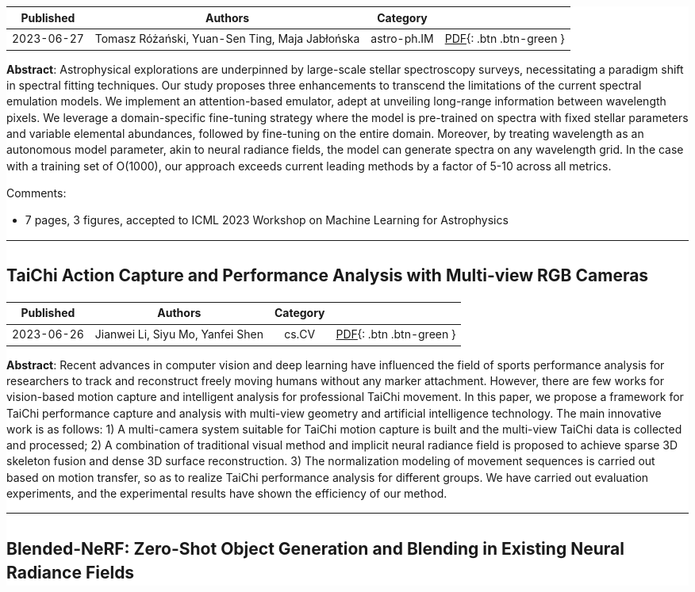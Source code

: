 

| Published | Authors | Category | |
|:---:|:---:|:---:|:---:|
| 2023-06-27 | Tomasz Różański, Yuan-Sen Ting, Maja Jabłońska | astro-ph.IM | [PDF](http://arxiv.org/pdf/2306.15703v1){: .btn .btn-green } |

**Abstract**: Astrophysical explorations are underpinned by large-scale stellar
spectroscopy surveys, necessitating a paradigm shift in spectral fitting
techniques. Our study proposes three enhancements to transcend the limitations
of the current spectral emulation models. We implement an attention-based
emulator, adept at unveiling long-range information between wavelength pixels.
We leverage a domain-specific fine-tuning strategy where the model is
pre-trained on spectra with fixed stellar parameters and variable elemental
abundances, followed by fine-tuning on the entire domain. Moreover, by treating
wavelength as an autonomous model parameter, akin to neural radiance fields,
the model can generate spectra on any wavelength grid. In the case with a
training set of O(1000), our approach exceeds current leading methods by a
factor of 5-10 across all metrics.

Comments:
- 7 pages, 3 figures, accepted to ICML 2023 Workshop on Machine
  Learning for Astrophysics

---

## TaiChi Action Capture and Performance Analysis with Multi-view RGB  Cameras



| Published | Authors | Category | |
|:---:|:---:|:---:|:---:|
| 2023-06-26 | Jianwei Li, Siyu Mo, Yanfei Shen | cs.CV | [PDF](http://arxiv.org/pdf/2306.14490v1){: .btn .btn-green } |

**Abstract**: Recent advances in computer vision and deep learning have influenced the
field of sports performance analysis for researchers to track and reconstruct
freely moving humans without any marker attachment. However, there are few
works for vision-based motion capture and intelligent analysis for professional
TaiChi movement. In this paper, we propose a framework for TaiChi performance
capture and analysis with multi-view geometry and artificial intelligence
technology. The main innovative work is as follows: 1) A multi-camera system
suitable for TaiChi motion capture is built and the multi-view TaiChi data is
collected and processed; 2) A combination of traditional visual method and
implicit neural radiance field is proposed to achieve sparse 3D skeleton fusion
and dense 3D surface reconstruction. 3) The normalization modeling of movement
sequences is carried out based on motion transfer, so as to realize TaiChi
performance analysis for different groups. We have carried out evaluation
experiments, and the experimental results have shown the efficiency of our
method.

---

## Blended-NeRF: Zero-Shot Object Generation and Blending in Existing  Neural Radiance Fields
